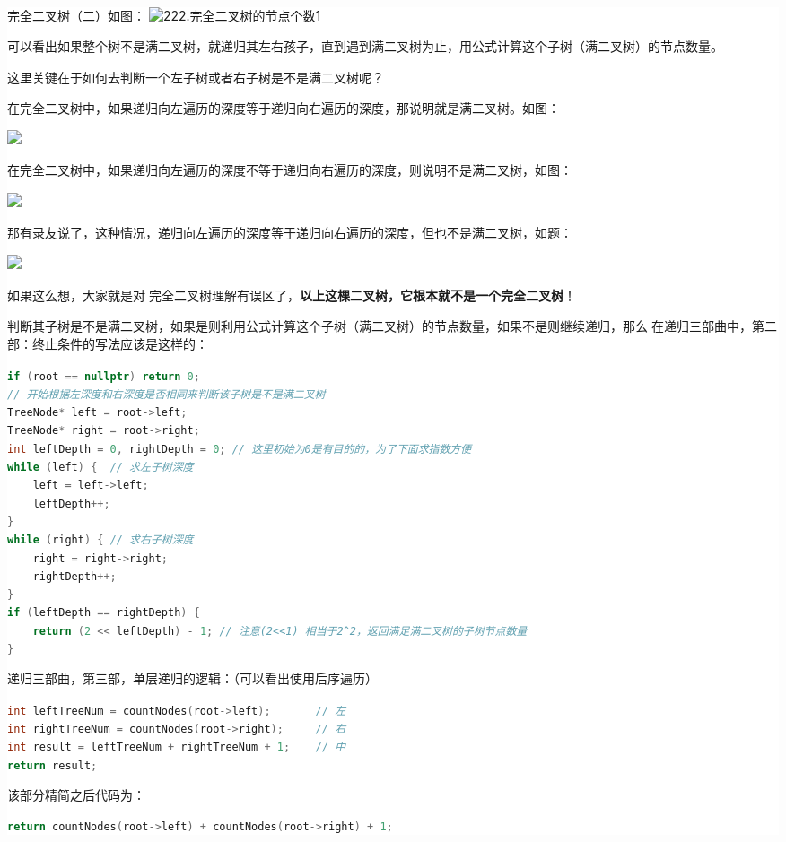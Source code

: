 完全二叉树（二）如图：
![222.完全二叉树的节点个数1](https://img-blog.csdnimg.cn/20201124092634138.png)

可以看出如果整个树不是满二叉树，就递归其左右孩子，直到遇到满二叉树为止，用公式计算这个子树（满二叉树）的节点数量。

这里关键在于如何去判断一个左子树或者右子树是不是满二叉树呢？ 

在完全二叉树中，如果递归向左遍历的深度等于递归向右遍历的深度，那说明就是满二叉树。如图： 

![](https://code-thinking-1253855093.file.myqcloud.com/pics/20220829163554.png) 

在完全二叉树中，如果递归向左遍历的深度不等于递归向右遍历的深度，则说明不是满二叉树，如图：  

![](https://code-thinking-1253855093.file.myqcloud.com/pics/20220829163709.png) 

那有录友说了，这种情况，递归向左遍历的深度等于递归向右遍历的深度，但也不是满二叉树，如题： 

![](https://code-thinking-1253855093.file.myqcloud.com/pics/20220829163811.png) 

如果这么想，大家就是对 完全二叉树理解有误区了，**以上这棵二叉树，它根本就不是一个完全二叉树**！ 

判断其子树是不是满二叉树，如果是则利用公式计算这个子树（满二叉树）的节点数量，如果不是则继续递归，那么 在递归三部曲中，第二部：终止条件的写法应该是这样的： 

```CPP
if (root == nullptr) return 0; 
// 开始根据左深度和右深度是否相同来判断该子树是不是满二叉树
TreeNode* left = root->left;
TreeNode* right = root->right;
int leftDepth = 0, rightDepth = 0; // 这里初始为0是有目的的，为了下面求指数方便
while (left) {  // 求左子树深度
    left = left->left;
    leftDepth++;
}
while (right) { // 求右子树深度
    right = right->right;
    rightDepth++;
}
if (leftDepth == rightDepth) {
    return (2 << leftDepth) - 1; // 注意(2<<1) 相当于2^2，返回满足满二叉树的子树节点数量
}
```

递归三部曲，第三部，单层递归的逻辑：（可以看出使用后序遍历）

```CPP 
int leftTreeNum = countNodes(root->left);       // 左
int rightTreeNum = countNodes(root->right);     // 右
int result = leftTreeNum + rightTreeNum + 1;    // 中
return result;
```

该部分精简之后代码为：  

```CPP 
return countNodes(root->left) + countNodes(root->right) + 1; 
```
